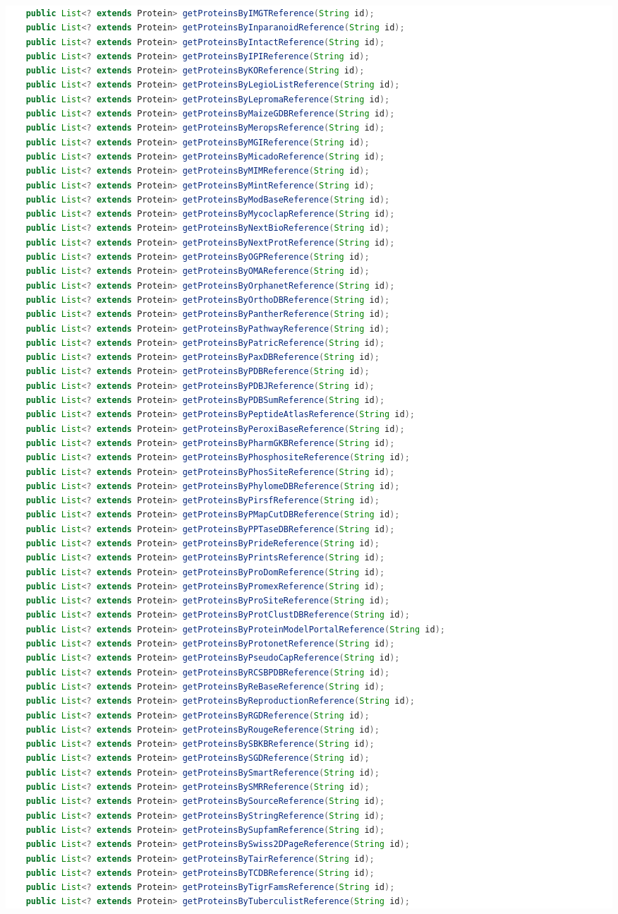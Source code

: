 ```java
    public List<? extends Protein> getProteinsByIMGTReference(String id);
    public List<? extends Protein> getProteinsByInparanoidReference(String id);
    public List<? extends Protein> getProteinsByIntactReference(String id);
    public List<? extends Protein> getProteinsByIPIReference(String id);
    public List<? extends Protein> getProteinsByKOReference(String id);
    public List<? extends Protein> getProteinsByLegioListReference(String id);
    public List<? extends Protein> getProteinsByLepromaReference(String id);
    public List<? extends Protein> getProteinsByMaizeGDBReference(String id);
    public List<? extends Protein> getProteinsByMeropsReference(String id);
    public List<? extends Protein> getProteinsByMGIReference(String id);
    public List<? extends Protein> getProteinsByMicadoReference(String id);
    public List<? extends Protein> getProteinsByMIMReference(String id);
    public List<? extends Protein> getProteinsByMintReference(String id);
    public List<? extends Protein> getProteinsByModBaseReference(String id);
    public List<? extends Protein> getProteinsByMycoclapReference(String id);
    public List<? extends Protein> getProteinsByNextBioReference(String id);
    public List<? extends Protein> getProteinsByNextProtReference(String id);
    public List<? extends Protein> getProteinsByOGPReference(String id);
    public List<? extends Protein> getProteinsByOMAReference(String id);
    public List<? extends Protein> getProteinsByOrphanetReference(String id);
    public List<? extends Protein> getProteinsByOrthoDBReference(String id);
    public List<? extends Protein> getProteinsByPantherReference(String id);
    public List<? extends Protein> getProteinsByPathwayReference(String id);
    public List<? extends Protein> getProteinsByPatricReference(String id);
    public List<? extends Protein> getProteinsByPaxDBReference(String id);
    public List<? extends Protein> getProteinsByPDBReference(String id);
    public List<? extends Protein> getProteinsByPDBJReference(String id);
    public List<? extends Protein> getProteinsByPDBSumReference(String id);
    public List<? extends Protein> getProteinsByPeptideAtlasReference(String id);
    public List<? extends Protein> getProteinsByPeroxiBaseReference(String id);
    public List<? extends Protein> getProteinsByPharmGKBReference(String id);
    public List<? extends Protein> getProteinsByPhosphositeReference(String id);
    public List<? extends Protein> getProteinsByPhosSiteReference(String id);
    public List<? extends Protein> getProteinsByPhylomeDBReference(String id);
    public List<? extends Protein> getProteinsByPirsfReference(String id);
    public List<? extends Protein> getProteinsByPMapCutDBReference(String id);
    public List<? extends Protein> getProteinsByPPTaseDBReference(String id);
    public List<? extends Protein> getProteinsByPrideReference(String id);
    public List<? extends Protein> getProteinsByPrintsReference(String id);
    public List<? extends Protein> getProteinsByProDomReference(String id);
    public List<? extends Protein> getProteinsByPromexReference(String id);
    public List<? extends Protein> getProteinsByProSiteReference(String id);
    public List<? extends Protein> getProteinsByProtClustDBReference(String id);
    public List<? extends Protein> getProteinsByProteinModelPortalReference(String id);
    public List<? extends Protein> getProteinsByProtonetReference(String id);
    public List<? extends Protein> getProteinsByPseudoCapReference(String id);
    public List<? extends Protein> getProteinsByRCSBPDBReference(String id);
    public List<? extends Protein> getProteinsByReBaseReference(String id);
    public List<? extends Protein> getProteinsByReproductionReference(String id);
    public List<? extends Protein> getProteinsByRGDReference(String id);
    public List<? extends Protein> getProteinsByRougeReference(String id);
    public List<? extends Protein> getProteinsBySBKBReference(String id);
    public List<? extends Protein> getProteinsBySGDReference(String id);
    public List<? extends Protein> getProteinsBySmartReference(String id);
    public List<? extends Protein> getProteinsBySMRReference(String id);
    public List<? extends Protein> getProteinsBySourceReference(String id);
    public List<? extends Protein> getProteinsByStringReference(String id);
    public List<? extends Protein> getProteinsBySupfamReference(String id);
    public List<? extends Protein> getProteinsBySwiss2DPageReference(String id);
    public List<? extends Protein> getProteinsByTairReference(String id);
    public List<? extends Protein> getProteinsByTCDBReference(String id);
    public List<? extends Protein> getProteinsByTigrFamsReference(String id);
    public List<? extends Protein> getProteinsByTuberculistReference(String id);
```